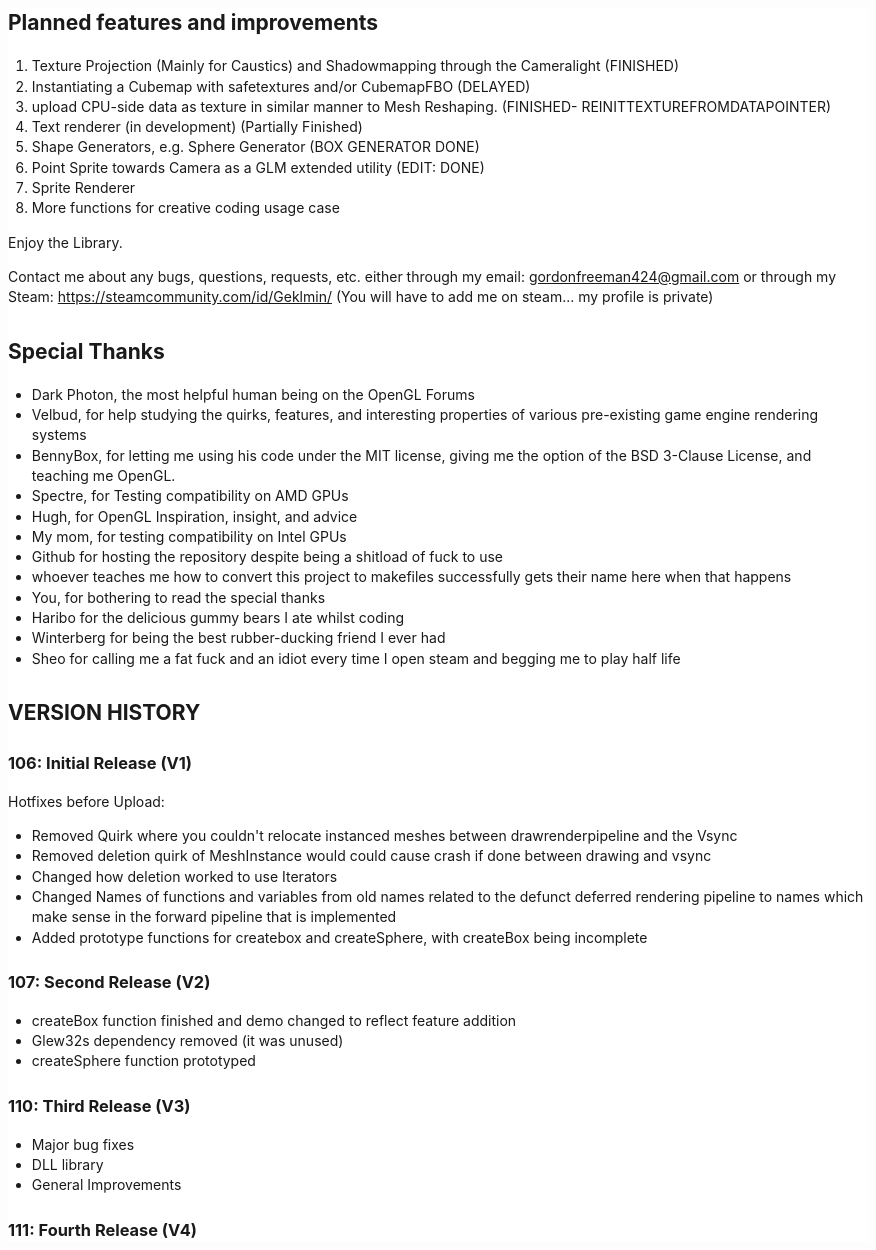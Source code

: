 
## Planned features and improvements
1) Texture Projection (Mainly for Caustics) and Shadowmapping through the Cameralight (FINISHED)
2) Instantiating a Cubemap with safetextures and/or CubemapFBO (DELAYED)
3) upload CPU-side data as texture in similar manner to Mesh Reshaping. (FINISHED- REINITTEXTUREFROMDATAPOINTER)
4) Text renderer (in development) (Partially Finished)
5) Shape Generators, e.g. Sphere Generator (BOX GENERATOR DONE)
6) Point Sprite towards Camera as a GLM extended utility (EDIT: DONE)
7) Sprite Renderer
8) More functions for creative coding usage case




Enjoy the Library.

Contact me about any bugs, questions, requests, etc. either through my email:
gordonfreeman424@gmail.com
or through my Steam:
https://steamcommunity.com/id/Geklmin/
(You will have to add me on steam... my profile is private)



## Special Thanks
* Dark Photon, the most helpful human being on the OpenGL Forums
* Velbud, for help studying the quirks, features, and interesting properties of various pre-existing game engine rendering systems
* BennyBox, for letting me using his code under the MIT license, giving me the option of the BSD 3-Clause License, and teaching me OpenGL.
* Spectre, for Testing compatibility on AMD GPUs
* Hugh, for OpenGL Inspiration, insight, and advice
* My mom, for testing compatibility on Intel GPUs
* Github for hosting the repository despite being a shitload of fuck to use
* whoever teaches me how to convert this project to makefiles successfully gets their name here when that happens
* You, for bothering to read the special thanks
* Haribo for the delicious gummy bears I ate whilst coding
* Winterberg for being the best rubber-ducking friend I ever had
* Sheo for calling me a fat fuck and an idiot every time I open steam and begging me to play half life

## VERSION HISTORY
### 106: Initial Release (V1)
  Hotfixes before Upload:
  * Removed Quirk where you couldn't relocate instanced meshes between drawrenderpipeline and the Vsync
  * Removed deletion quirk of MeshInstance would could cause crash if done between drawing and vsync
  * Changed how deletion worked to use Iterators
  * Changed Names of functions and variables from old names related to the defunct deferred rendering pipeline to names which make sense in the forward pipeline that is implemented
  * Added prototype functions for createbox and createSphere, with createBox being incomplete
### 107: Second Release (V2)
  * createBox function finished and demo changed to reflect feature addition
  * Glew32s dependency removed (it was unused)
  * createSphere function prototyped
### 110: Third Release (V3)
  * Major bug fixes
  * DLL library
  * General Improvements
### 111: Fourth Release (V4)